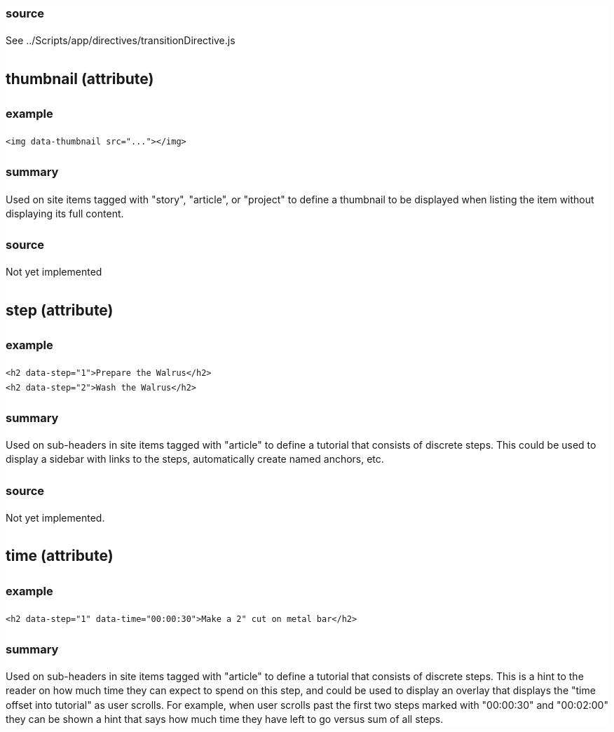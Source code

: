### source

See ../Scripts/app/directives/transitionDirective.js

## thumbnail (attribute)

### example

    <img data-thumbnail src="..."></img>

### summary

Used on site items tagged with "story", "article", or "project" to define a thumbnail to be displayed when listing the item without displaying its full content.

### source

Not yet implemented

## step (attribute)

### example

    <h2 data-step="1">Prepare the Walrus</h2>
    <h2 data-step="2">Wash the Walrus</h2>

### summary

Used on sub-headers in site items tagged with "article" to define a tutorial that consists of discrete steps.
This could be used to display a sidebar with links to the steps, automatically create named anchors, etc.

### source

Not yet implemented.

## time (attribute)

### example

    <h2 data-step="1" data-time="00:00:30">Make a 2" cut on metal bar</h2>

### summary

Used on sub-headers in site items tagged with "article" to define a tutorial that consists of discrete steps.
This is a hint to the reader on how much time they can expect to spend on this step, and could be used to display an overlay that displays the "time offset into tutorial" as user scrolls.
For example, when user scrolls past the first two steps marked with "00:00:30" and "00:02:00" they can be shown a hint that says how much time they have left to go versus sum of all steps.
